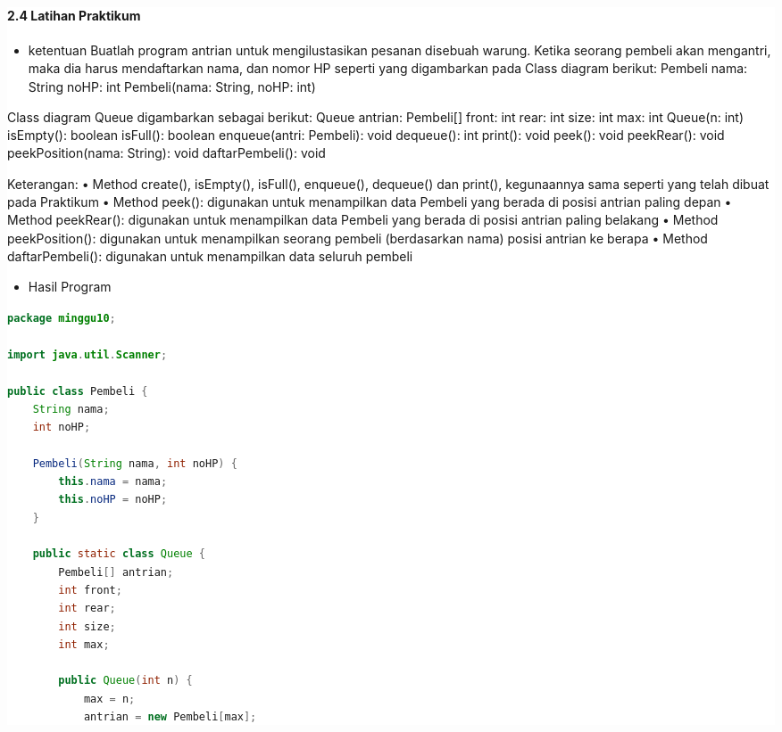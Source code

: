 #### 2.4 Latihan Praktikum

- ketentuan 
Buatlah program antrian untuk mengilustasikan pesanan disebuah warung. Ketika seorang
pembeli akan mengantri, maka dia harus mendaftarkan nama, dan nomor HP seperti yang
digambarkan pada Class diagram berikut:
Pembeli
nama: String
noHP: int
Pembeli(nama: String, noHP: int)

Class diagram Queue digambarkan sebagai berikut:
Queue
antrian: Pembeli[]
front: int
rear: int
size: int
max: int
Queue(n: int)
isEmpty(): boolean
isFull(): boolean
enqueue(antri: Pembeli): void
dequeue(): int
print(): void
peek(): void
peekRear(): void
peekPosition(nama: String): void
daftarPembeli(): void

Keterangan:
• Method create(), isEmpty(), isFull(), enqueue(), dequeue() dan print(), kegunaannya sama seperti yang telah dibuat pada Praktikum
• Method peek(): digunakan untuk menampilkan data Pembeli yang berada di posisi antrian paling depan
• Method peekRear(): digunakan untuk menampilkan data Pembeli yang berada di posisi antrian paling belakang
• Method peekPosition(): digunakan untuk menampilkan seorang pembeli (berdasarkan nama) posisi antrian ke berapa
• Method daftarPembeli(): digunakan untuk menampilkan data seluruh pembeli 

- Hasil Program
``` java  
package minggu10;

import java.util.Scanner;

public class Pembeli {
    String nama;
    int noHP;

    Pembeli(String nama, int noHP) {
        this.nama = nama;
        this.noHP = noHP;
    }

    public static class Queue {
        Pembeli[] antrian;
        int front;
        int rear;
        int size;
        int max;

        public Queue(int n) {
            max = n;
            antrian = new Pembeli[max];
```